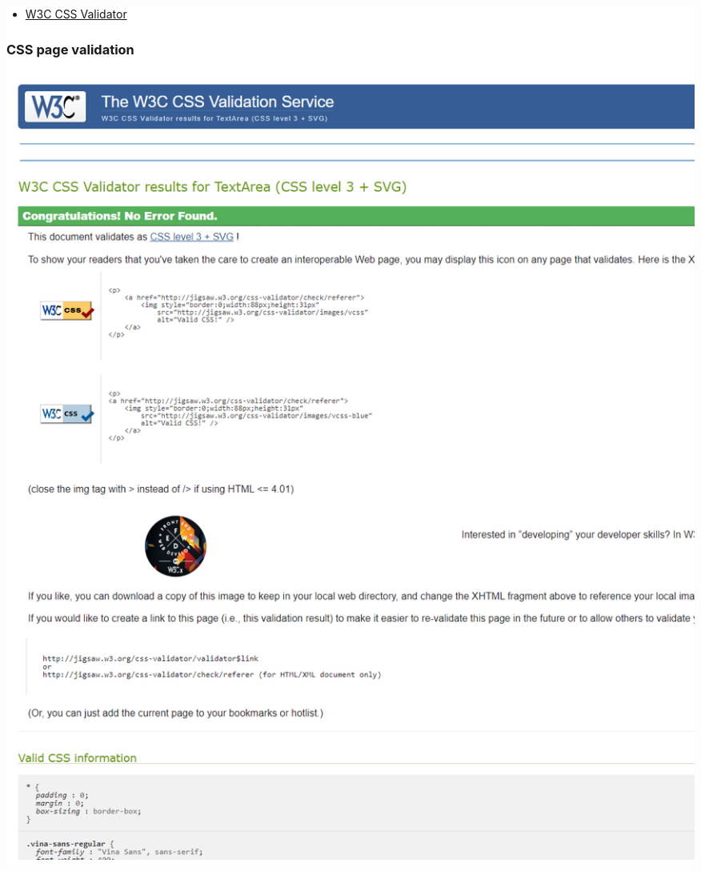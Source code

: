 -   [W3C CSS Validator](https://jigsaw.w3.org/css-validator/#validate_by_input) 

### CSS page validation
<img src="assets/images/screenshots4readme/cssval.png">

